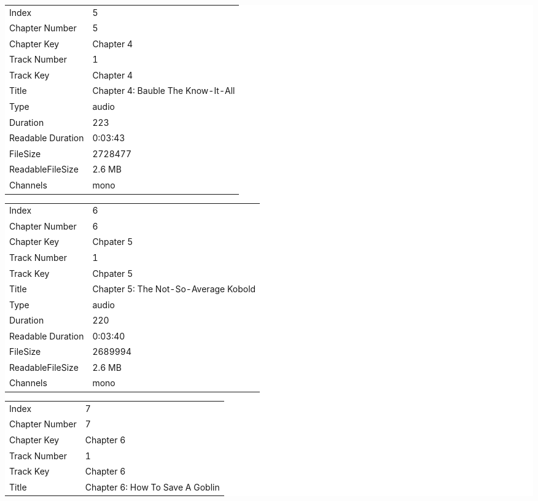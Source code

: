 |  |  |
| - | - |
| Index | 5 |
| Chapter Number | 5 |
| Chapter Key | Chapter 4 |
| Track Number | 1 |
| Track Key | Chapter 4 |
| Title | Chapter 4: Bauble The Know-It-All |
| Type | audio |
| Duration | 223 |
| Readable Duration | 0:03:43 |
| FileSize | 2728477 |
| ReadableFileSize | 2.6 MB |
| Channels | mono |

|  |  |
| - | - |
| Index | 6 |
| Chapter Number | 6 |
| Chapter Key | Chpater 5 |
| Track Number | 1 |
| Track Key | Chpater 5 |
| Title | Chapter 5: The Not-So-Average Kobold |
| Type | audio |
| Duration | 220 |
| Readable Duration | 0:03:40 |
| FileSize | 2689994 |
| ReadableFileSize | 2.6 MB |
| Channels | mono |

|  |  |
| - | - |
| Index | 7 |
| Chapter Number | 7 |
| Chapter Key | Chapter 6 |
| Track Number | 1 |
| Track Key | Chapter 6 |
| Title | Chapter 6: How To Save A Goblin |